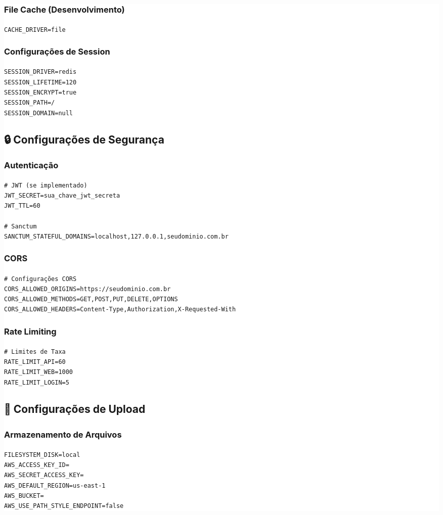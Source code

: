 ### File Cache (Desenvolvimento)
```env
CACHE_DRIVER=file
```

### Configurações de Session
```env
SESSION_DRIVER=redis
SESSION_LIFETIME=120
SESSION_ENCRYPT=true
SESSION_PATH=/
SESSION_DOMAIN=null
```

## 🔒 Configurações de Segurança

### Autenticação
```env
# JWT (se implementado)
JWT_SECRET=sua_chave_jwt_secreta
JWT_TTL=60

# Sanctum
SANCTUM_STATEFUL_DOMAINS=localhost,127.0.0.1,seudominio.com.br
```

### CORS
```env
# Configurações CORS
CORS_ALLOWED_ORIGINS=https://seudominio.com.br
CORS_ALLOWED_METHODS=GET,POST,PUT,DELETE,OPTIONS
CORS_ALLOWED_HEADERS=Content-Type,Authorization,X-Requested-With
```

### Rate Limiting
```env
# Limites de Taxa
RATE_LIMIT_API=60
RATE_LIMIT_WEB=1000
RATE_LIMIT_LOGIN=5
```

## 📁 Configurações de Upload

### Armazenamento de Arquivos
```env
FILESYSTEM_DISK=local
AWS_ACCESS_KEY_ID=
AWS_SECRET_ACCESS_KEY=
AWS_DEFAULT_REGION=us-east-1
AWS_BUCKET=
AWS_USE_PATH_STYLE_ENDPOINT=false
```
